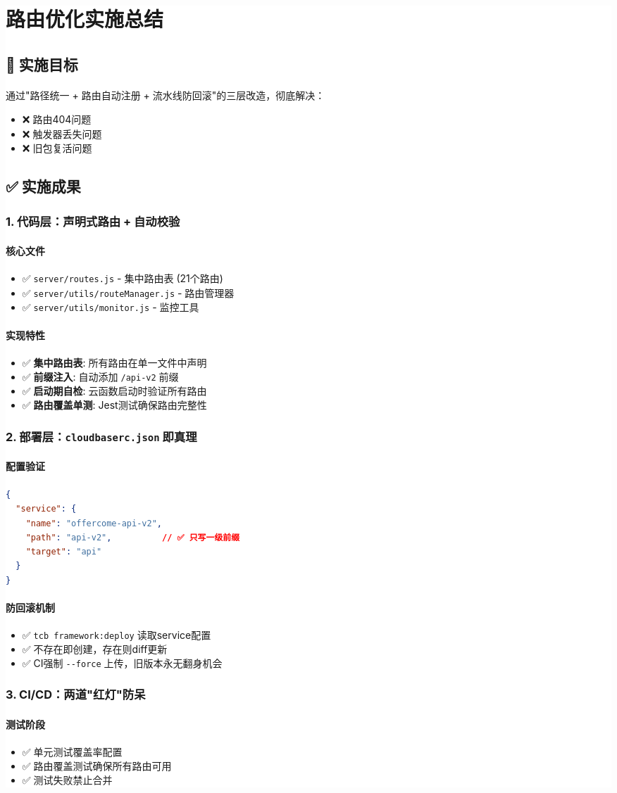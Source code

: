 # 路由优化实施总结

## 🎯 实施目标

通过"路径统一 + 路由自动注册 + 流水线防回滚"的三层改造，彻底解决：
- ❌ 路由404问题
- ❌ 触发器丢失问题  
- ❌ 旧包复活问题

## ✅ 实施成果

### 1. 代码层：声明式路由 + 自动校验

#### 核心文件
- ✅ `server/routes.js` - 集中路由表 (21个路由)
- ✅ `server/utils/routeManager.js` - 路由管理器
- ✅ `server/utils/monitor.js` - 监控工具

#### 实现特性
- ✅ **集中路由表**: 所有路由在单一文件中声明
- ✅ **前缀注入**: 自动添加 `/api-v2` 前缀
- ✅ **启动期自检**: 云函数启动时验证所有路由
- ✅ **路由覆盖单测**: Jest测试确保路由完整性

### 2. 部署层：`cloudbaserc.json` 即真理

#### 配置验证
```json
{
  "service": {
    "name": "offercome-api-v2",
    "path": "api-v2",          // ✅ 只写一级前缀
    "target": "api"
  }
}
```

#### 防回滚机制
- ✅ `tcb framework:deploy` 读取service配置
- ✅ 不存在即创建，存在则diff更新
- ✅ CI强制 `--force` 上传，旧版本永无翻身机会

### 3. CI/CD：两道"红灯"防呆

#### 测试阶段
- ✅ 单元测试覆盖率配置
- ✅ 路由覆盖测试确保所有路由可用
- ✅ 测试失败禁止合并
